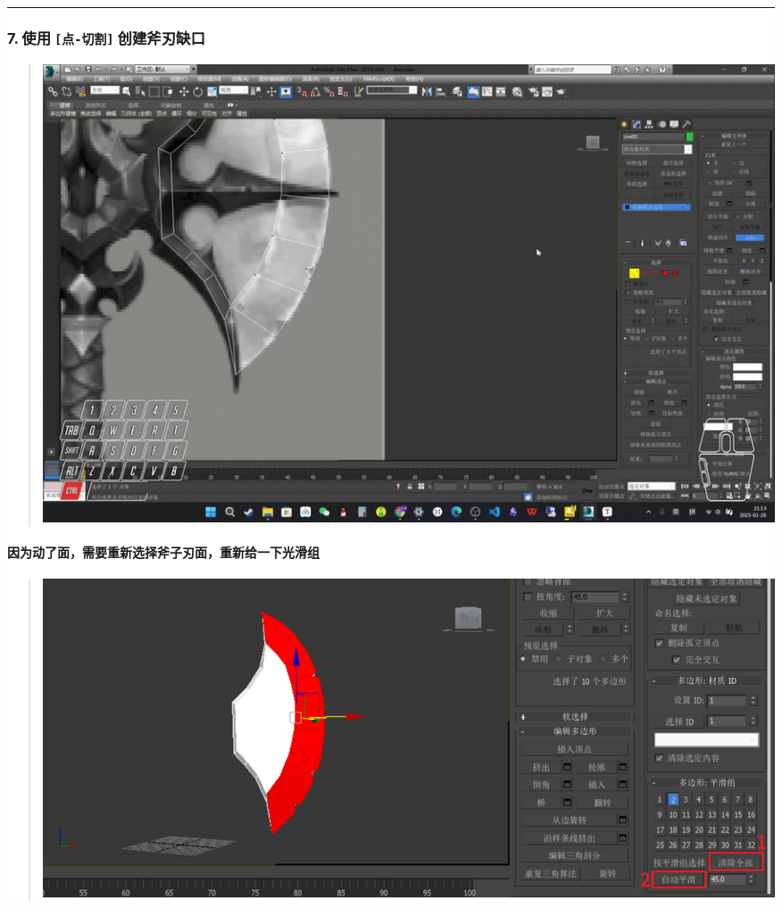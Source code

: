 ------

### 7. 使用 `[点-切割]` 创建斧刃缺口

> ![FUREN](./Image/3DMaxBaseV003/FUREN.gif)

#### 因为动了面，需要重新选择斧子刃面，重新给一下光滑组

> ![image-20250126213156223](./Image/3DMaxBaseV003/image-20250126213156223.png)
